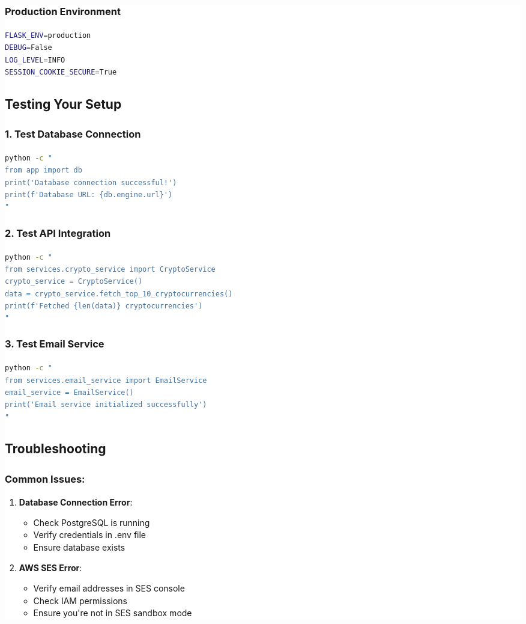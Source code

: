 ### Production Environment
```bash
FLASK_ENV=production
DEBUG=False
LOG_LEVEL=INFO
SESSION_COOKIE_SECURE=True
```

## Testing Your Setup

### 1. Test Database Connection
```bash
python -c "
from app import db
print('Database connection successful!')
print(f'Database URL: {db.engine.url}')
"
```

### 2. Test API Integration
```bash
python -c "
from services.crypto_service import CryptoService
crypto_service = CryptoService()
data = crypto_service.fetch_top_10_cryptocurrencies()
print(f'Fetched {len(data)} cryptocurrencies')
"
```

### 3. Test Email Service
```bash
python -c "
from services.email_service import EmailService
email_service = EmailService()
print('Email service initialized successfully')
"
```

## Troubleshooting

### Common Issues:

1. **Database Connection Error**:
   - Check PostgreSQL is running
   - Verify credentials in .env file
   - Ensure database exists

2. **AWS SES Error**:
   - Verify email addresses in SES console
   - Check IAM permissions
   - Ensure you're not in SES sandbox mode

